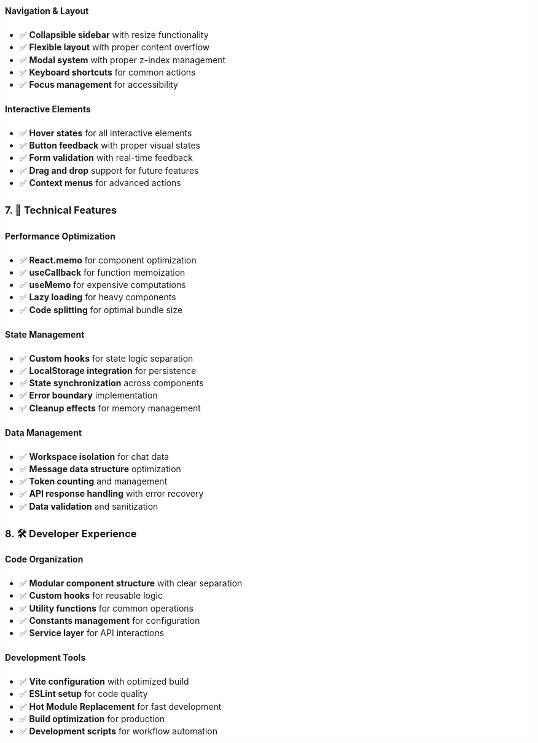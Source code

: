 #### Navigation & Layout
- ✅ **Collapsible sidebar** with resize functionality
- ✅ **Flexible layout** with proper content overflow
- ✅ **Modal system** with proper z-index management
- ✅ **Keyboard shortcuts** for common actions
- ✅ **Focus management** for accessibility

#### Interactive Elements
- ✅ **Hover states** for all interactive elements
- ✅ **Button feedback** with proper visual states
- ✅ **Form validation** with real-time feedback
- ✅ **Drag and drop** support for future features
- ✅ **Context menus** for advanced actions

### 7. 🔧 Technical Features

#### Performance Optimization
- ✅ **React.memo** for component optimization
- ✅ **useCallback** for function memoization
- ✅ **useMemo** for expensive computations
- ✅ **Lazy loading** for heavy components
- ✅ **Code splitting** for optimal bundle size

#### State Management
- ✅ **Custom hooks** for state logic separation
- ✅ **LocalStorage integration** for persistence
- ✅ **State synchronization** across components
- ✅ **Error boundary** implementation
- ✅ **Cleanup effects** for memory management

#### Data Management
- ✅ **Workspace isolation** for chat data
- ✅ **Message data structure** optimization
- ✅ **Token counting** and management
- ✅ **API response handling** with error recovery
- ✅ **Data validation** and sanitization

### 8. 🛠️ Developer Experience

#### Code Organization
- ✅ **Modular component structure** with clear separation
- ✅ **Custom hooks** for reusable logic
- ✅ **Utility functions** for common operations
- ✅ **Constants management** for configuration
- ✅ **Service layer** for API interactions

#### Development Tools
- ✅ **Vite configuration** with optimized build
- ✅ **ESLint setup** for code quality
- ✅ **Hot Module Replacement** for fast development
- ✅ **Build optimization** for production
- ✅ **Development scripts** for workflow automation

